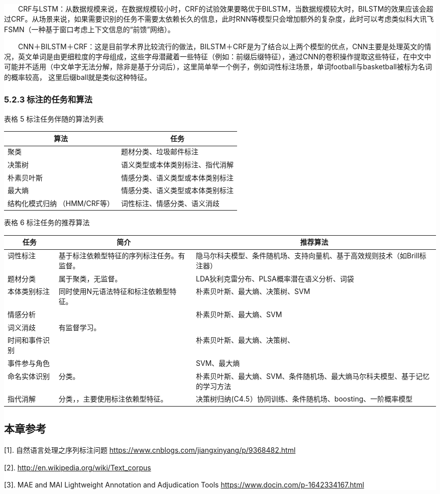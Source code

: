 　　CRF与LSTM：从数据规模来说，在数据规模较小时，CRF的试验效果要略优于BILSTM，当数据规模较大时，BILSTM的效果应该会超过CRF。从场景来说，如果需要识别的任务不需要太依赖长久的信息，此时RNN等模型只会增加额外的复杂度，此时可以考虑类似科大讯飞FSMN（一种基于窗口考虑上下文信息的“前馈”网络）。

　　CNN＋BILSTM＋CRF：这是目前学术界比较流行的做法，BILSTM＋CRF是为了结合以上两个模型的优点，CNN主要是处理英文的情况，英文单词是由更细粒度的字母组成，这些字母潜藏着一些特征（例如：前缀后缀特征），通过CNN的卷积操作提取这些特征，在中文中可能并不适用（中文单字无法分解，除非是基于分词后），这里简单举一个例子，例如词性标注场景，单词football与basketball被标为名词的概率较高， 这里后缀ball就是类似这种特征。

 

### 5.2.3 标注的任务和算法

表格 5 标注任务伴随的算法列表

| 算法                          | 任务                             |
| ----------------------------- | -------------------------------- |
| 聚类                          | 题材分类、垃圾邮件标注           |
| 决策树                        | 语义类型或本体类别标注、指代消解 |
| 朴素贝叶斯                    | 情感分类、语义类型或本体类别标注 |
| 最大熵                        | 情感分类、语义类型或本体类别标注 |
| 结构化模式归纳  （HMM/CRF等） | 词性标注、情感分类、语义消歧     |

 

表格 6 标注任务的推荐算法 

| 任务           | 简介                                       | 推荐算法                                                     |
| -------------- | ------------------------------------------ | ------------------------------------------------------------ |
| 词性标注       | 基于标注依赖型特征的序列标注任务。有监督。 | 隐马尔科夫模型、条件随机场、支持向量机、基于高效规则技术（如Brill标注器） |
| 题材分类       | 属于聚类，无监督。                         | LDA狄利克雷分布、PLSA概率潜在语义分析、词袋                  |
| 本体类别标注   | 同时使用N元语法特征和标注依赖型特征。      | 朴素贝叶斯、最大熵、决策树、SVM                              |
| 情感分析       |                                            | 朴素贝叶斯、最大熵、SVM                                      |
| 词义消歧       | 有监督学习。                               |                                                              |
| 时间和事件识别 |                                            | 朴素贝叶斯、最大熵、决策树、                                 |
| 事件参与角色   |                                            | SVM、最大熵                                                  |
| 命名实体识别   | 分类。                                     | 朴素贝叶斯、最大熵、SVM、条件随机场、最大熵马尔科夫模型、基于记忆的学习方法 |
| 指代消解       | 分类，，主要使用标注依赖型特征。           | 决策树归纳(C4.5）协同训练、条件随机场、boosting、一阶概率模型 |

 

## 本章参考

[1].   自然语言处理之序列标注问题 https://www.cnblogs.com/jiangxinyang/p/9368482.html

[2].   http://en.wikipedia.org/wiki/Text_corpus

[3].   MAE and MAI Lightweight Annotation and Adjudication Tools https://www.docin.com/p-1642334167.html
